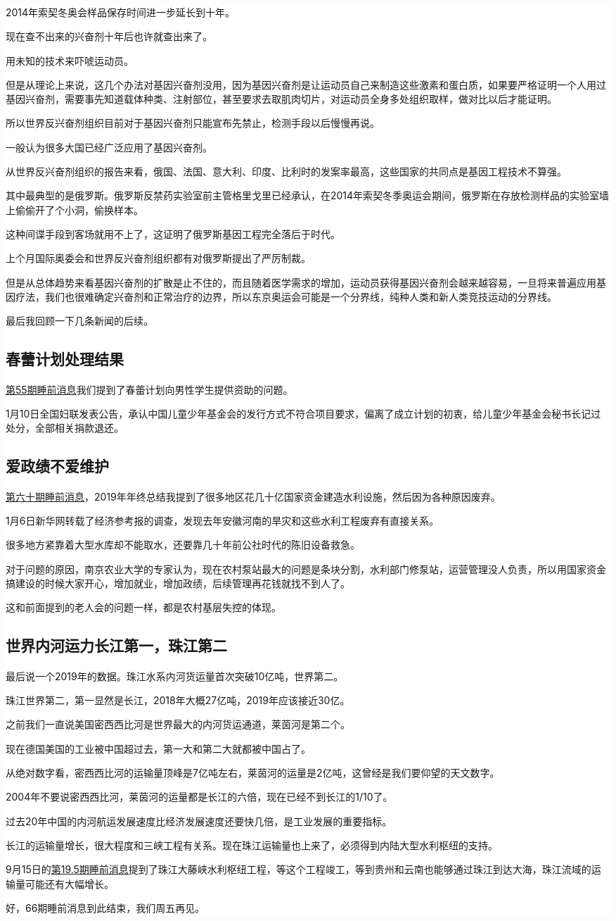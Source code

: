 2014年索契冬奥会样品保存时间进一步延长到十年。

现在查不出来的兴奋剂十年后也许就查出来了。

用未知的技术来吓唬运动员。

但是从理论上来说，这几个办法对基因兴奋剂没用，因为基因兴奋剂是让运动员自己来制造这些激素和蛋白质，如果要严格证明一个人用过基因兴奋剂，需要事先知道载体种类、注射部位，甚至要求去取肌肉切片，对运动员全身多处组织取样，做对比以后才能证明。

所以世界反兴奋剂组织目前对于基因兴奋剂只能宣布先禁止，检测手段以后慢慢再说。

一般认为很多大国已经广泛应用了基因兴奋剂。

从世界反兴奋剂组织的报告来看，俄国、法国、意大利、印度、比利时的发案率最高，这些国家的共同点是基因工程技术不算强。

其中最典型的是俄罗斯。俄罗斯反禁药实验室前主管格里戈里已经承认，在2014年索契冬季奥运会期间，俄罗斯在存放检测样品的实验室墙上偷偷开了个小洞，偷换样本。

这种间谍手段到客场就用不上了，这证明了俄罗斯基因工程完全落后于时代。

上个月国际奥委会和世界反兴奋剂组织都有对俄罗斯提出了严厉制裁。

但是从总体趋势来看基因兴奋剂的扩散是止不住的，而且随着医学需求的增加，运动员获得基因兴奋剂会越来越容易，一旦将来普遍应用基因疗法，我们也很难确定兴奋剂和正常治疗的边界，所以东京奥运会可能是一个分界线，纯种人类和新人类竞技运动的分界线。




最后我回顾一下几条新闻的后续。

## 春蕾计划处理结果

[第55期睡前消息](55.md)我们提到了春蕾计划向男性学生提供资助的问题。

1月10日全国妇联发表公告，承认中国儿童少年基金会的发行方式不符合项目要求，偏离了成立计划的初衷，给儿童少年基金会秘书长记过处分，全部相关捐款退还。


## 爱政绩不爱维护

[第六十期睡前消息](60.md)，2019年年终总结我提到了很多地区花几十亿国家资金建造水利设施，然后因为各种原因废弃。

1月6日新华网转载了经济参考报的调查，发现去年安徽河南的旱灾和这些水利工程废弃有直接关系。

很多地方紧靠着大型水库却不能取水，还要靠几十年前公社时代的陈旧设备救急。

对于问题的原因，南京农业大学的专家认为，现在农村泵站最大的问题是条块分割，水利部门修泵站，运营管理没人负责，所以用国家资金搞建设的时候大家开心，增加就业，增加政绩，后续管理再花钱就找不到人了。

这和前面提到的老人会的问题一样，都是农村基层失控的体现。



## 世界内河运力长江第一，珠江第二

最后说一个2019年的数据。珠江水系内河货运量首次突破10亿吨，世界第二。

珠江世界第二，第一显然是长江，2018年大概27亿吨，2019年应该接近30亿。

之前我们一直说美国密西西比河是世界最大的内河货运通道，莱茵河是第二个。

现在德国美国的工业被中国超过去，第一大和第二大就都被中国占了。

从绝对数字看，密西西比河的运输量顶峰是7亿吨左右，莱茵河的运量是2亿吨，这曾经是我们要仰望的天文数字。

2004年不要说密西西比河，莱茵河的运量都是长江的六倍，现在已经不到长江的1/10了。

过去20年中国的内河航运发展速度比经济发展速度还要快几倍，是工业发展的重要指标。

长江的运输量增长，很大程度和三峡工程有关系。现在珠江运输量也上来了，必须得到内陆大型水利枢纽的支持。

9月15日的[第19.5期睡前消息](19_5.md)提到了珠江大藤峡水利枢纽工程，等这个工程竣工，等到贵州和云南也能够通过珠江到达大海，珠江流域的运输量可能还有大幅增长。

好，66期睡前消息到此结束，我们周五再见。